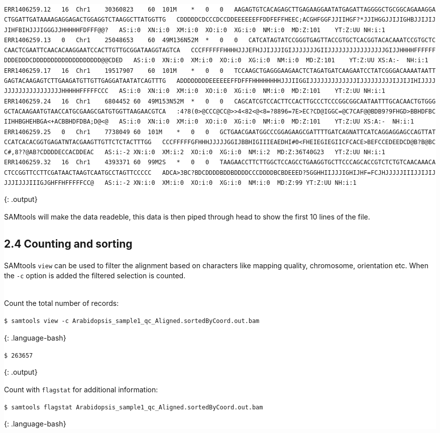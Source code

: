 ~~~
ERR1406259.12	16	Chr1	30360823	60	101M	*	0	0	AAGAGTGTCACAGAGCTTGAGAAGGAATATGAGATTAGGGGCTGCGGCAGAAAGGACTGGATTGATAAAAGAGGAGACTGGAGGTCTAAGGCTTATGGTTG	CDDDDDCDCCCDCCDDEEEEEEFFDDFEFFHEEC;ACGHFGGFJJIIHGF?*JJIHGGJJIJIGHBJJIJIJJIHFBIHJJJIGGGJJHHHHHFDFFF@@?	AS:i:0	XN:i:0	XM:i:0	XO:i:0	XG:i:0	NM:i:0	MD:Z:101	YT:Z:UU	NH:i:1
ERR1406259.13	0	Chr1	25048653	60	49M136N52M	*	0	0	CATCATAGTATCCGGGTGAGTTACCGTGCTCACGGTACACAAATCCGTGCTCCAACTCGAATTCAACACAAGGAATCCACTTGTTGCGGATAAGGTAGTCA	CCCFFFFFFHHHHJJJEFHJJIJJJIGIJJJJJJJGIIJJJJJJJJJJJJJJJJGIJJHHHHFFFFFFDDDEDDDCDDDDDDDDDDDDDDDDDDD@@CDED	AS:i:0	XN:i:0	XM:i:0	XO:i:0	XG:i:0	NM:i:0	MD:Z:101	YT:Z:UU	XS:A:-	NH:i:1
ERR1406259.17	16	Chr1	19517907	60	101M	*	0	0	TCCAAGCTGAGGGAAGAACTCTAGATGATCAAGAATCCTATCGGGACAAAATAATTGAGTACAAGAGTCTTGAAGATGTTGTTGAGGATAATATCAGTTTG	ADDDDDDDDEEEEEEFFDFFFHHHHHHHHJJJIIGGIJJJJJJJJJJJJJIJJJJJJJJJIJJIJIHIJJJJJJJJJJJJJJJJJJJJHHHHHFFFFFCCC	AS:i:0	XN:i:0	XM:i:0	XO:i:0	XG:i:0	NM:i:0	MD:Z:101	YT:Z:UU	NH:i:1
ERR1406259.24	16	Chr1	6804452	60	49M153N52M	*	0	0	CAGCATCGTCCACTTCCACTTGCCCTCCCGGCGGCAATAATTTGCACAACTGTGGGGCTACAAGAATGTAACCATGCGAAGCGATGTGGTTAAGAACGTCA	:4?8(0>@CCC@CC@>>4<82<@<8=?8896=7E>EC?CD@IGGC=@C7CAF@@BDB9?9FHGD>BBHDFBCIIHHBGHEHBGA<+ACBBHDFDBA;D@<@	AS:i:0	XN:i:0	XM:i:0	XO:i:0	XG:i:0	NM:i:0	MD:Z:101	YT:Z:UU	XS:A:-	NH:i:1
ERR1406259.25	0	Chr1	7738049	60	101M	*	0	0	GCTGAACGAATGGCCCGGAGAAGCGATTTTGATCAGNATTCATCAGGAGGAGCCAGTTATCCATCACACGGTGAGATNTACGAAGTTGTTCTCTACTTTGG	CCCFFFFFGFHHHJJJJJGGIJBBHIGIIIEAEDHI#0<FHEIEGIEGIICFCACE>BEFCCEDEEDCD@B?B@BCC#,8??@AB?CDDDDECCACDDEAC	AS:i:-2	XN:i:0	XM:i:2	XO:i:0	XG:i:0	NM:i:2	MD:Z:36T40G23	YT:Z:UU	NH:i:1
ERR1406259.32	16	Chr1	4393371	60	99M2S	*	0	0	TAAGAACCTTCTTGGCTCCAGCCTGAAGGTGCTTCCCAGCACCGTCTCTGTCAACAAACACTCCGGTTCCTTCGATAACTAAGTCAATGCCTAGTTCCCCC	ADCA>3BC?BDCDDDDBDDBDDDDCCCDDDDBCBDEEED?5GGHHIIJJJIGHIJHF=FCJHJJJJJIIIJJIJIJJJJIJJJIIIGJGHFFHFFFFFCC@	AS:i:-2	XN:i:0	XM:i:0	XO:i:0	XG:i:0	NM:i:0	MD:Z:99	YT:Z:UU	NH:i:1
~~~
{: .output}

SAMtools will make the data readeble, this data is then piped through head to show the first 10 lines of the file.  

## 2.4 Counting and sorting

SAMtools `view` can be used to filter the alignment based on characters like mapping quality, chromosome, orientation etc. When the `-c` option is added the filtered selection is counted.  

<br>
Count the total number of records:  

~~~
$ samtools view -c Arabidopsis_sample1_qc_Aligned.sortedByCoord.out.bam 
~~~
{: .language-bash}

~~~
$ 263657
~~~
{: .output}
<br>

Count with `flagstat` for additional information:

~~~
$ samtools flagstat Arabidopsis_sample1_qc_Aligned.sortedByCoord.out.bam
~~~
{: .language-bash}
